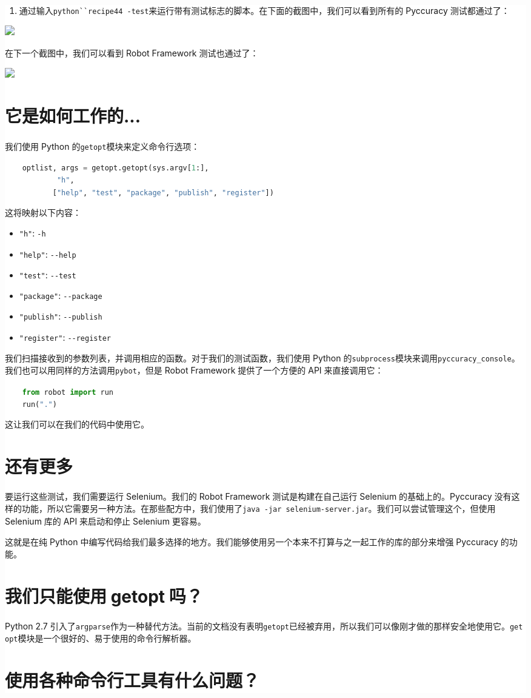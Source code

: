 1.  通过输入`python``recipe44 -test`来运行带有测试标志的脚本。在下面的截图中，我们可以看到所有的 Pyccuracy 测试都通过了：

![](https://github.com/OpenDocCN/freelearn-python-pt2-zh/raw/master/docs/py-test-cb-2e/img/00103.jpeg)

在下一个截图中，我们可以看到 Robot Framework 测试也通过了：

![](https://github.com/OpenDocCN/freelearn-python-pt2-zh/raw/master/docs/py-test-cb-2e/img/00104.jpeg)

# 它是如何工作的...

我们使用 Python 的`getopt`模块来定义命令行选项：

```py
    optlist, args = getopt.getopt(sys.argv[1:], 
            "h", 
           ["help", "test", "package", "publish", "register"]) 
```

这将映射以下内容：

+   `"h"`: `-h`

+   `"help"`: `--help`

+   `"test"`: `--test`

+   `"package"`: `--package`

+   `"publish"`: `--publish`

+   `"register"`: `--register`

我们扫描接收到的参数列表，并调用相应的函数。对于我们的测试函数，我们使用 Python 的`subprocess`模块来调用`pyccuracy_console`。我们也可以用同样的方法调用`pybot`，但是 Robot Framework 提供了一个方便的 API 来直接调用它：

```py
    from robot import run 
    run(".") 
```

这让我们可以在我们的代码中使用它。

# 还有更多

要运行这些测试，我们需要运行 Selenium。我们的 Robot Framework 测试是构建在自己运行 Selenium 的基础上的。Pyccuracy 没有这样的功能，所以它需要另一种方法。在那些配方中，我们使用了`java -jar selenium-server.jar`。我们可以尝试管理这个，但使用 Selenium 库的 API 来启动和停止 Selenium 更容易。

这就是在纯 Python 中编写代码给我们最多选择的地方。我们能够使用另一个本来不打算与之一起工作的库的部分来增强 Pyccuracy 的功能。

# 我们只能使用 getopt 吗？

Python 2.7 引入了`argparse`作为一种替代方法。当前的文档没有表明`getopt`已经被弃用，所以我们可以像刚才做的那样安全地使用它。`getopt`模块是一个很好的、易于使用的命令行解析器。

# 使用各种命令行工具有什么问题？
